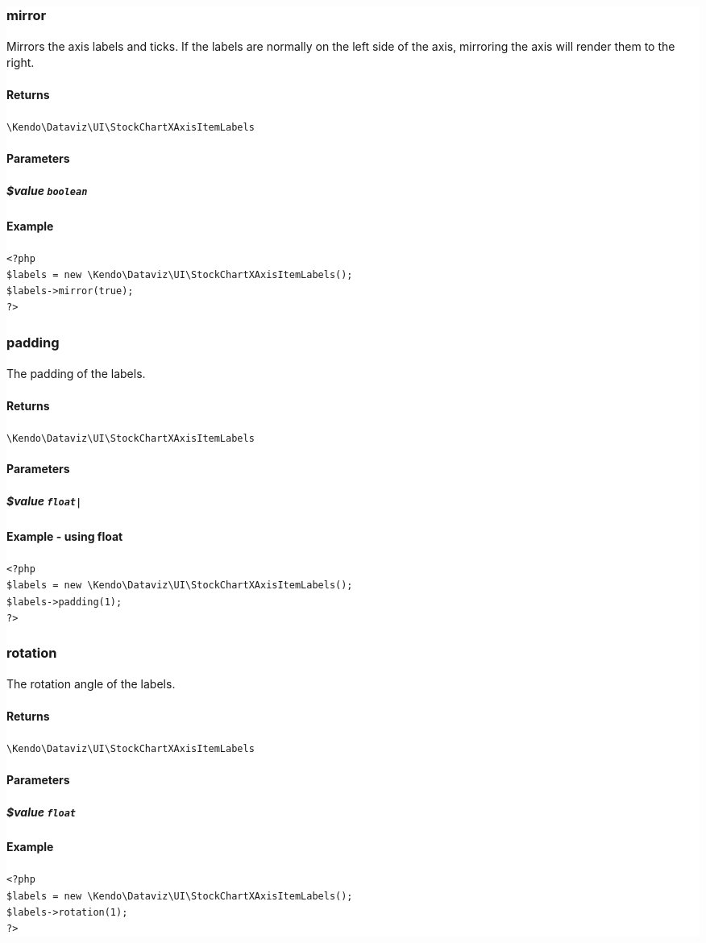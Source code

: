 ### mirror
Mirrors the axis labels and ticks.
If the labels are normally on the left side of the axis,
mirroring the axis will render them to the right.

#### Returns
`\Kendo\Dataviz\UI\StockChartXAxisItemLabels`

#### Parameters

##### $value `boolean`



#### Example 
    <?php
    $labels = new \Kendo\Dataviz\UI\StockChartXAxisItemLabels();
    $labels->mirror(true);
    ?>

### padding
The padding of the labels.

#### Returns
`\Kendo\Dataviz\UI\StockChartXAxisItemLabels`

#### Parameters

##### $value `float|`



#### Example  - using float
    <?php
    $labels = new \Kendo\Dataviz\UI\StockChartXAxisItemLabels();
    $labels->padding(1);
    ?>

### rotation
The rotation angle of the labels.

#### Returns
`\Kendo\Dataviz\UI\StockChartXAxisItemLabels`

#### Parameters

##### $value `float`



#### Example 
    <?php
    $labels = new \Kendo\Dataviz\UI\StockChartXAxisItemLabels();
    $labels->rotation(1);
    ?>
